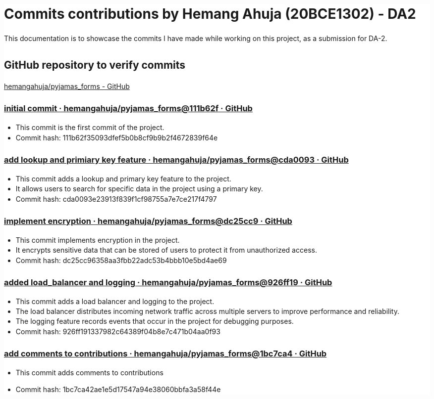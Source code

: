 # Commits contributions by Hemang Ahuja (20BCE1302) - DA2

This documentation is to showcase the commits I have made while working on this project, as a submission for DA-2.

## GitHub repository to verify commits

[hemangahuja/pyjamas_forms - GitHub](https://github.com/hemangahuja/pyjamas_forms)

### **[initial commit · hemangahuja/pyjamas_forms@111b62f · GitHub](https://github.com/hemangahuja/pyjamas_forms/commit/111b62f35093dfef5b0b8cf9b9b2f4672839f64e)**

-   This commit is the first commit of the project.
-   Commit hash: 111b62f35093dfef5b0b8cf9b9b2f4672839f64e

### **[add lookup and primiary key feature · hemangahuja/pyjamas_forms@cda0093 · GitHub](https://github.com/hemangahuja/pyjamas_forms/commit/cda0093e23913f839f1cf98755a7e7ce217f4797)**

-   This commit adds a lookup and primary key feature to the project.
-   It allows users to search for specific data in the project using a primary key.
-   Commit hash: cda0093e23913f839f1cf98755a7e7ce217f4797

### **[implement encryption · hemangahuja/pyjamas_forms@dc25cc9 · GitHub](https://github.com/hemangahuja/pyjamas_forms/commit/dc25cc96358aa3fbb22adc53b4bbb10e5bd4ae69)**

-   This commit implements encryption in the project.
-   It encrypts sensitive data that can be stored of users to protect it from unauthorized access.
-   Commit hash: dc25cc96358aa3fbb22adc53b4bbb10e5bd4ae69

### **[added load_balancer and logging · hemangahuja/pyjamas_forms@926ff19 · GitHub](https://github.com/hemangahuja/pyjamas_forms/commit/926ff191337982c64389f04b8e7c471b04aa0f93)**

-   This commit adds a load balancer and logging to the project.
-   The load balancer distributes incoming network traffic across multiple servers to improve performance and reliability.
-   The logging feature records events that occur in the project for debugging purposes.
-   Commit hash: 926ff191337982c64389f04b8e7c471b04aa0f93

### **[add comments to contributions · hemangahuja/pyjamas_forms@1bc7ca4 · GitHub](https://github.com/hemangahuja/pyjamas_forms/commit/1bc7ca42ae1e5d17547a94e38060bbfa3a58f44e)**

-   This commit adds comments to contributions

-   Commit hash: 1bc7ca42ae1e5d17547a94e38060bbfa3a58f44e
